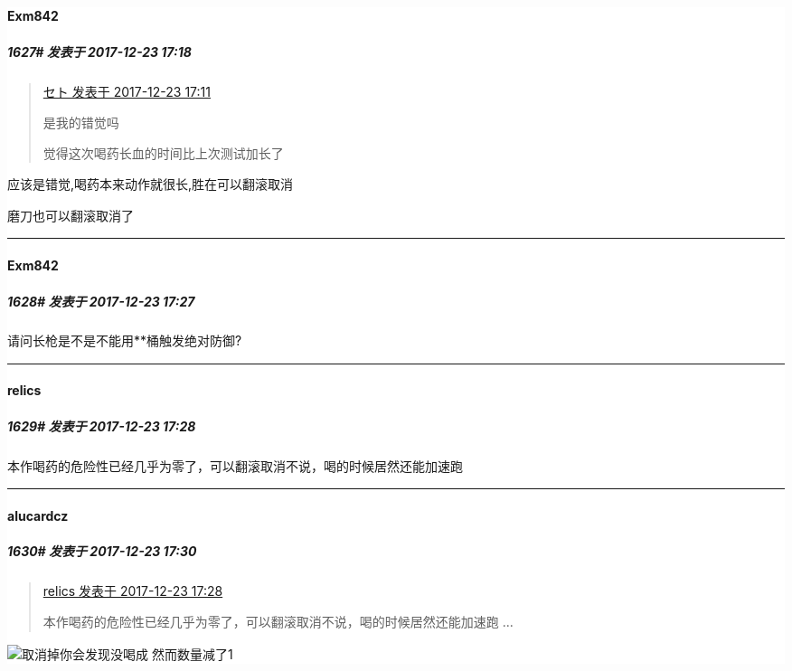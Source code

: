 ####  Exm842  
##### 1627#       发表于 2017-12-23 17:18



<blockquote><a href="httphttps://bbs.saraba1st.com/2b/forum.php?mod=redirect&amp;goto=findpost&amp;pid=38059652&amp;ptid=1515235" target="_blank">セト 发表于 2017-12-23 17:11</a>

是我的错觉吗

觉得这次喝药长血的时间比上次测试加长了</blockquote>
应该是错觉,喝药本来动作就很长,胜在可以翻滚取消

磨刀也可以翻滚取消了







-----

####  Exm842  
##### 1628#       发表于 2017-12-23 17:27




请问长枪是不是不能用**桶触发绝对防御?







-----

####  relics  
##### 1629#       发表于 2017-12-23 17:28




本作喝药的危险性已经几乎为零了，可以翻滚取消不说，喝的时候居然还能加速跑







-----

####  alucardcz  
##### 1630#       发表于 2017-12-23 17:30



<blockquote><a href="httphttps://bbs.saraba1st.com/2b/forum.php?mod=redirect&amp;goto=findpost&amp;pid=38059805&amp;ptid=1515235" target="_blank">relics 发表于 2017-12-23 17:28</a>

本作喝药的危险性已经几乎为零了，可以翻滚取消不说，喝的时候居然还能加速跑 ...</blockquote>
<img src="https://static.saraba1st.com/image/smiley/face2017/049.png" referrerpolicy="no-referrer">取消掉你会发现没喝成 然而数量减了1
